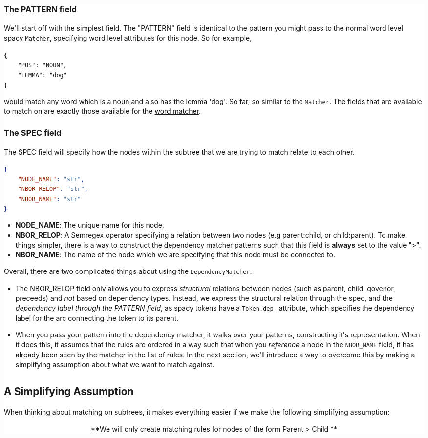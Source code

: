 ### The PATTERN field

We'll start off with the simplest field. The "PATTERN" field is identical to the pattern you might pass to the normal word level spacy `Matcher`, specifying word level attributes for this node. So for example,

```
{
    "POS": "NOUN",
    "LEMMA": "dog"
}
```
would match any word which is a noun and also has the lemma 'dog'. So far, so similar to the `Matcher`. The fields that are available to match on are exactly those available for the [word matcher](https://spacy.io/usage/rule-based-matching).

### The SPEC field

The SPEC field will specify how the nodes within the subtree that we are trying to match relate to each other.

```json
{
    "NODE_NAME": "str",
    "NBOR_RELOP": "str",
    "NBOR_NAME": "str"
}
```

- **NODE_NAME**: The unique name for this node.
- **NBOR_RELOP**: A Semregex operator specifying a relation between two nodes (e.g parent:child, or child:parent). To make things simpler, there is a way to construct the dependency matcher patterns such that this field is **always** set to the value ">". 
- **NBOR_NAME**: The name of the node which we are specifying that this node must be connected to.

Overall, there are two complicated things about using the `DependencyMatcher`.

- The NBOR_RELOP field only allows you to express *structural* relations between nodes (such as parent, child, govenor, preceeds) and _not_ based on dependency types. Instead, we express the structural relation through the spec, and the *dependency label through the PATTERN field*, as spacy tokens have a `Token.dep_` attribute, which specifies the dependency label for the arc connecting the token to its parent. 

- When you pass your pattern into the dependency matcher, it walks over your patterns, constructing it's representation. When it does this, it assumes that the rules are ordered in a way such that when you _reference_ a node in the `NBOR_NAME` field, it has already been seen by the matcher in the list of rules. In the next section, we'll introduce a way to overcome this by making a  simplifying assumption about what we want to match against.

## A Simplifying Assumption

When thinking about matching on subtrees, it makes everything easier if we make the following simplifying assumption:

<center>
**We will only create matching rules for nodes of the form Parent > Child **
</center>
